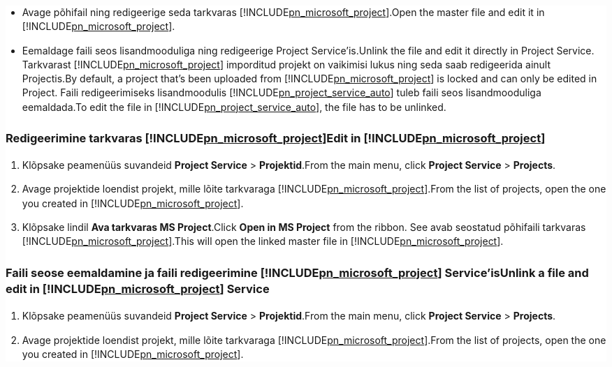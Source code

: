 - <span data-ttu-id="e43fa-156">Avage põhifail ning redigeerige seda tarkvaras [!INCLUDE[pn_microsoft_project](../includes/pn-microsoft-project.md)].</span><span class="sxs-lookup"><span data-stu-id="e43fa-156">Open the master file and edit it in [!INCLUDE[pn_microsoft_project](../includes/pn-microsoft-project.md)].</span></span>  

- <span data-ttu-id="e43fa-157">Eemaldage faili seos lisandmooduliga ning redigeerige Project Service’is.</span><span class="sxs-lookup"><span data-stu-id="e43fa-157">Unlink the file and edit it directly in Project Service.</span></span> <span data-ttu-id="e43fa-158">Tarkvarast [!INCLUDE[pn_microsoft_project](../includes/pn-microsoft-project.md)] imporditud projekt on vaikimisi lukus ning seda saab redigeerida ainult Projectis.</span><span class="sxs-lookup"><span data-stu-id="e43fa-158">By default, a project that’s been uploaded from [!INCLUDE[pn_microsoft_project](../includes/pn-microsoft-project.md)] is locked and can only be edited in Project.</span></span> <span data-ttu-id="e43fa-159">Faili redigeerimiseks lisandmoodulis [!INCLUDE[pn_project_service_auto](../includes/pn-project-service-auto.md)] tuleb faili seos lisandmooduliga eemaldada.</span><span class="sxs-lookup"><span data-stu-id="e43fa-159">To edit the file in [!INCLUDE[pn_project_service_auto](../includes/pn-project-service-auto.md)], the file has to be unlinked.</span></span>  

### <a name="edit-in-pn_microsoft_project"></a><span data-ttu-id="e43fa-160">Redigeerimine tarkvaras [!INCLUDE[pn_microsoft_project](../includes/pn-microsoft-project.md)]</span><span class="sxs-lookup"><span data-stu-id="e43fa-160">Edit in [!INCLUDE[pn_microsoft_project](../includes/pn-microsoft-project.md)]</span></span>  

1. <span data-ttu-id="e43fa-161">Klõpsake peamenüüs suvandeid **Project Service** > **Projektid**.</span><span class="sxs-lookup"><span data-stu-id="e43fa-161">From the main menu, click **Project Service** > **Projects**.</span></span>  

2. <span data-ttu-id="e43fa-162">Avage projektide loendist projekt, mille lõite tarkvaraga [!INCLUDE[pn_microsoft_project](../includes/pn-microsoft-project.md)].</span><span class="sxs-lookup"><span data-stu-id="e43fa-162">From the list of projects, open the one you created in [!INCLUDE[pn_microsoft_project](../includes/pn-microsoft-project.md)].</span></span>  

3. <span data-ttu-id="e43fa-163">Klõpsake lindil **Ava tarkvaras MS Project**.</span><span class="sxs-lookup"><span data-stu-id="e43fa-163">Click **Open in MS Project** from the ribbon.</span></span> <span data-ttu-id="e43fa-164">See avab seostatud põhifaili tarkvaras [!INCLUDE[pn_microsoft_project](../includes/pn-microsoft-project.md)].</span><span class="sxs-lookup"><span data-stu-id="e43fa-164">This will open the linked master file in [!INCLUDE[pn_microsoft_project](../includes/pn-microsoft-project.md)].</span></span>  

### <a name="unlink-a-file-and-edit-in-pn_microsoft_project-service"></a><span data-ttu-id="e43fa-165">Faili seose eemaldamine ja faili redigeerimine [!INCLUDE[pn_microsoft_project](../includes/pn-microsoft-project.md)] Service’is</span><span class="sxs-lookup"><span data-stu-id="e43fa-165">Unlink a file and edit in [!INCLUDE[pn_microsoft_project](../includes/pn-microsoft-project.md)] Service</span></span>  

1. <span data-ttu-id="e43fa-166">Klõpsake peamenüüs suvandeid **Project Service** > **Projektid**.</span><span class="sxs-lookup"><span data-stu-id="e43fa-166">From the main menu, click **Project Service** > **Projects**.</span></span>  

2. <span data-ttu-id="e43fa-167">Avage projektide loendist projekt, mille lõite tarkvaraga [!INCLUDE[pn_microsoft_project](../includes/pn-microsoft-project.md)].</span><span class="sxs-lookup"><span data-stu-id="e43fa-167">From the list of projects, open the one you created in [!INCLUDE[pn_microsoft_project](../includes/pn-microsoft-project.md)].</span></span>  
